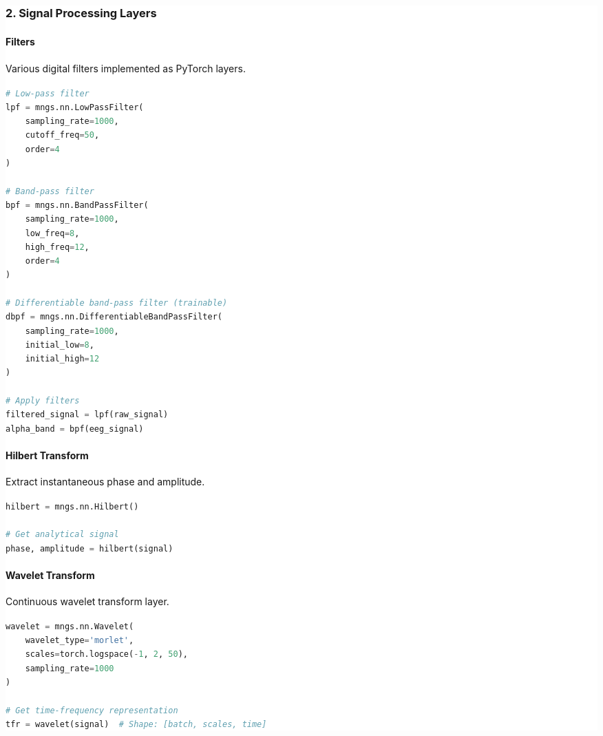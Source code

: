 ### 2. Signal Processing Layers

#### Filters
Various digital filters implemented as PyTorch layers.

```python
# Low-pass filter
lpf = mngs.nn.LowPassFilter(
    sampling_rate=1000,
    cutoff_freq=50,
    order=4
)

# Band-pass filter
bpf = mngs.nn.BandPassFilter(
    sampling_rate=1000,
    low_freq=8,
    high_freq=12,
    order=4
)

# Differentiable band-pass filter (trainable)
dbpf = mngs.nn.DifferentiableBandPassFilter(
    sampling_rate=1000,
    initial_low=8,
    initial_high=12
)

# Apply filters
filtered_signal = lpf(raw_signal)
alpha_band = bpf(eeg_signal)
```

#### Hilbert Transform
Extract instantaneous phase and amplitude.

```python
hilbert = mngs.nn.Hilbert()

# Get analytical signal
phase, amplitude = hilbert(signal)
```

#### Wavelet Transform
Continuous wavelet transform layer.

```python
wavelet = mngs.nn.Wavelet(
    wavelet_type='morlet',
    scales=torch.logspace(-1, 2, 50),
    sampling_rate=1000
)

# Get time-frequency representation
tfr = wavelet(signal)  # Shape: [batch, scales, time]
```
